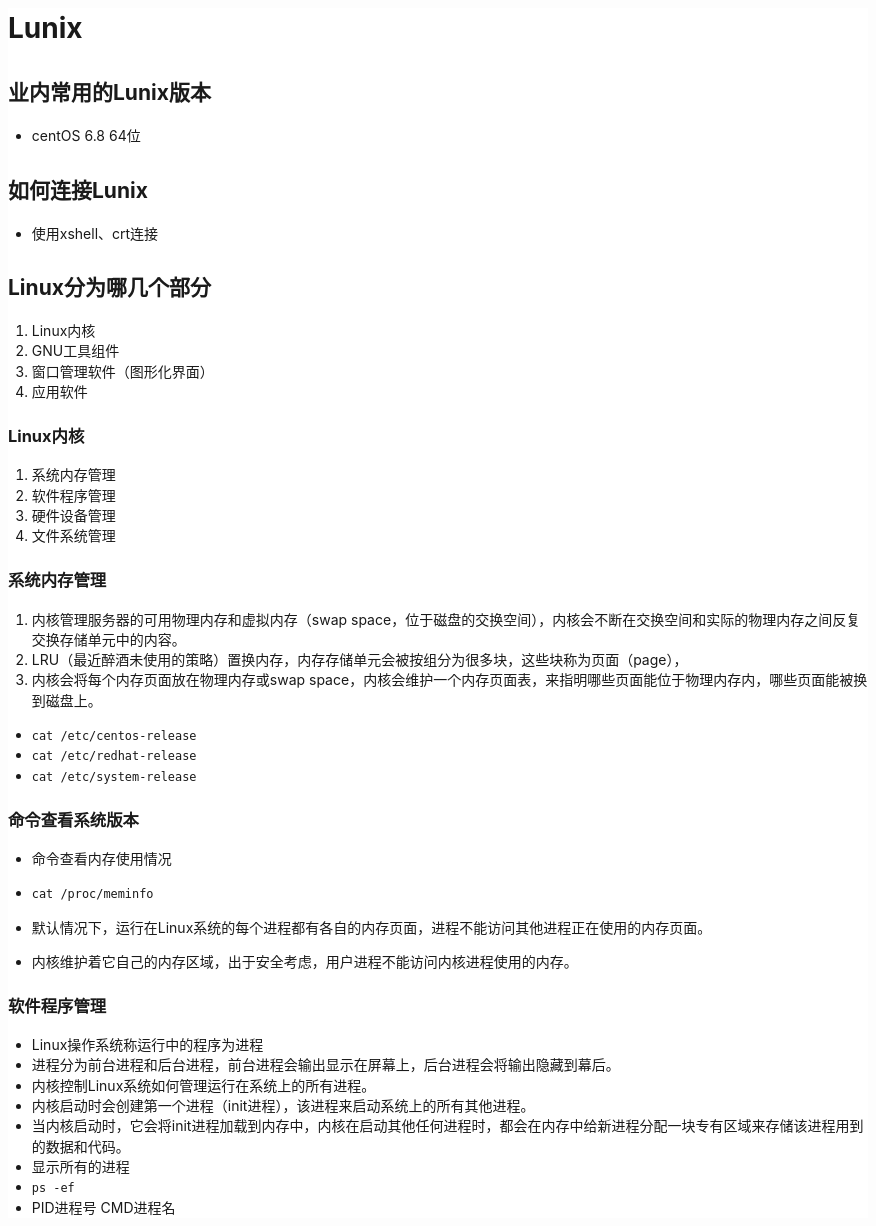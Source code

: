# Lunix

## 业内常用的Lunix版本

- centOS 6.8 64位

## 如何连接Lunix

- 使用xshell、crt连接

## Linux分为哪几个部分

1. Linux内核
2. GNU工具组件
3. 窗口管理软件（图形化界面）
4. 应用软件

### Linux内核

1. 系统内存管理
2. 软件程序管理
3. 硬件设备管理
4. 文件系统管理

### 系统内存管理

1. 内核管理服务器的可用物理内存和虚拟内存（swap space，位于磁盘的交换空间），内核会不断在交换空间和实际的物理内存之间反复交换存储单元中的内容。
2. LRU（最近醉酒未使用的策略）置换内存，内存存储单元会被按组分为很多块，这些块称为页面（page），
3. 内核会将每个内存页面放在物理内存或swap space，内核会维护一个内存页面表，来指明哪些页面能位于物理内存内，哪些页面能被换到磁盘上。

- ```cat /etc/centos-release```
- ```cat /etc/redhat-release```
- ```cat /etc/system-release```

### 命令查看系统版本

- 命令查看内存使用情况
- ```cat /proc/meminfo```

- 默认情况下，运行在Linux系统的每个进程都有各自的内存页面，进程不能访问其他进程正在使用的内存页面。
- 内核维护着它自己的内存区域，出于安全考虑，用户进程不能访问内核进程使用的内存。

### 软件程序管理

- Linux操作系统称运行中的程序为进程
- 进程分为前台进程和后台进程，前台进程会输出显示在屏幕上，后台进程会将输出隐藏到幕后。
- 内核控制Linux系统如何管理运行在系统上的所有进程。
- 内核启动时会创建第一个进程（init进程），该进程来启动系统上的所有其他进程。
- 当内核启动时，它会将init进程加载到内存中，内核在启动其他任何进程时，都会在内存中给新进程分配一块专有区域来存储该进程用到的数据和代码。
- 显示所有的进程
- ```ps -ef```
- PID进程号 CMD进程名
